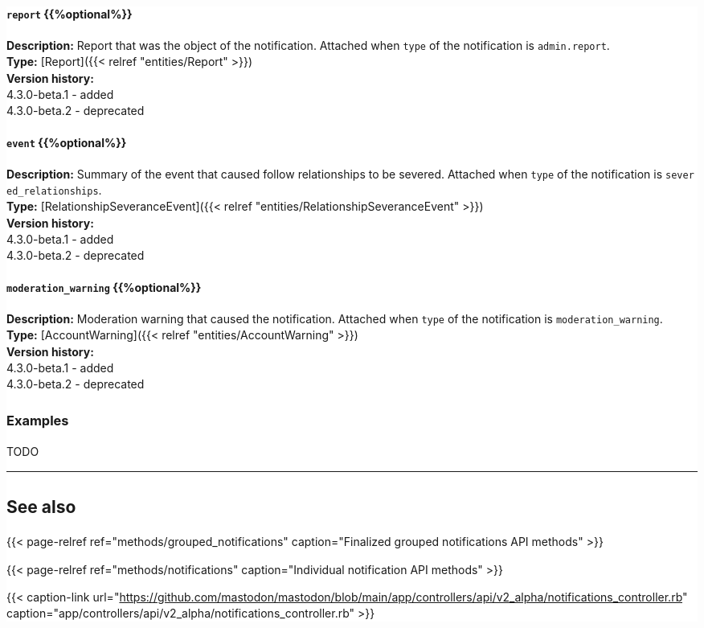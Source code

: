 #### `report` {{%optional%}}

**Description:** Report that was the object of the notification. Attached when `type` of the notification is `admin.report`.\
**Type:** [Report]({{< relref "entities/Report" >}})\
**Version history:**\
4.3.0-beta.1 - added\
4.3.0-beta.2 - deprecated

#### `event` {{%optional%}}

**Description:** Summary of the event that caused follow relationships to be severed. Attached when `type` of the notification is `severed_relationships`.\
**Type:** [RelationshipSeveranceEvent]({{< relref "entities/RelationshipSeveranceEvent" >}})\
**Version history:**\
4.3.0-beta.1 - added\
4.3.0-beta.2 - deprecated

#### `moderation_warning` {{%optional%}}

**Description:** Moderation warning that caused the notification. Attached when `type` of the notification is `moderation_warning`.\
**Type:** [AccountWarning]({{< relref "entities/AccountWarning" >}})\
**Version history:**\
4.3.0-beta.1 - added\
4.3.0-beta.2 - deprecated

### Examples

TODO

---

## See also

{{< page-relref ref="methods/grouped_notifications" caption="Finalized grouped notifications API methods" >}}

{{< page-relref ref="methods/notifications" caption="Individual notification API methods" >}}

{{< caption-link url="https://github.com/mastodon/mastodon/blob/main/app/controllers/api/v2_alpha/notifications_controller.rb" caption="app/controllers/api/v2_alpha/notifications_controller.rb" >}}

